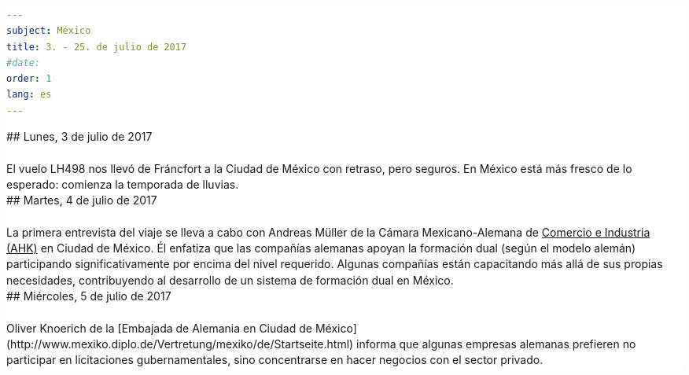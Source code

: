 ```yaml
---
subject: México
title: 3. - 25. de julio de 2017
#date:
order: 1
lang: es
---
```


<div class="content" markdown="1">
## Lunes, 3 de julio de 2017
</div>

<div class="media-wrapper">
    <img class="lazy" data-class="lazy" data-src="../media/img/ftb/20170704_120549.jpg">
</div>

<div class="content" markdown="1">
El vuelo LH498 nos llevó de Fráncfort a la Ciudad de México con retraso, pero seguros. En México está más fresco de lo esperado: comienza la temporada de lluvias.
</div>

<div class="content" markdown="1">
## Martes, 4 de julio de 2017
</div>

<div class="media-wrapper">
    <img class="lazy" data-class="lazy" data-src="../media/img/ftb/20170703_151705.jpg">
</div>

<div class="content" markdown="1">
La primera entrevista del viaje se lleva a cabo con Andreas Müller de la Cámara Mexicano-Alemana de <a href="https://mexiko.ahk.de/">Comercio e Industria (AHK)</a> en Ciudad de México. Él enfatiza que las compañías alemanas apoyan la formación dual (según el modelo alemán) participando significativamente por encima del nivel requerido. Algunas compañías están capacitando más allá de sus propias necesidades, contribuyendo al desarrollo de un sistema de formación dual en México.
</div>

<div class="content" markdown="1">
## Miércoles, 5 de julio de 2017
</div>

<div class="media-wrapper">
    <img class="lazy" data-class="lazy" data-src="../media/img/ftb/IMG_0358.jpg">
</div>

<div class="content" markdown="1">
Oliver Knoerich de la [Embajada de Alemania en Ciudad de México](http://www.mexiko.diplo.de/Vertretung/mexiko/de/Startseite.html) informa que algunas empresas alemanas prefieren no participar en licitaciones gubernamentales, sino concentrarse en hacer negocios con el sector privado.
</div>
